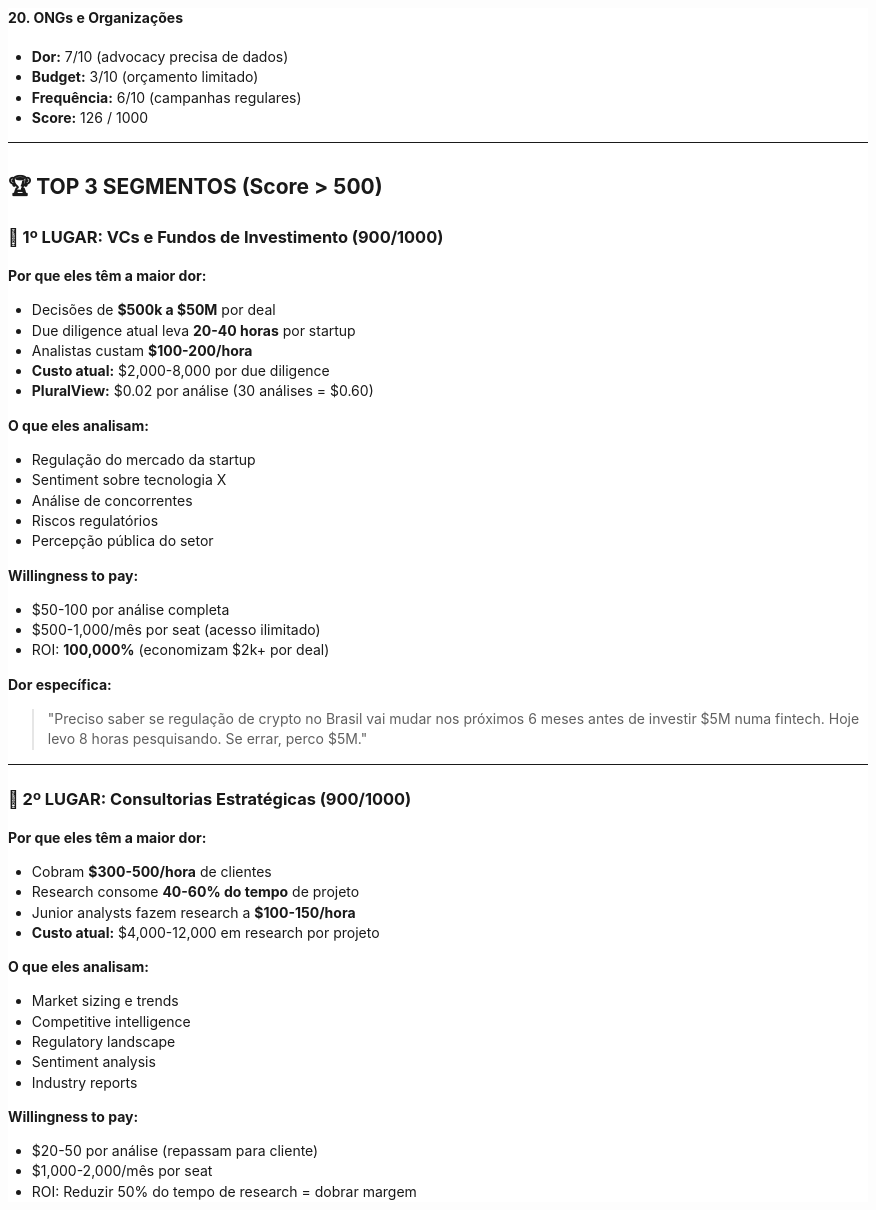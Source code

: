 #### 20. ONGs e Organizações
- **Dor:** 7/10 (advocacy precisa de dados)
- **Budget:** 3/10 (orçamento limitado)
- **Frequência:** 6/10 (campanhas regulares)
- **Score:** 126 / 1000

---

## 🏆 TOP 3 SEGMENTOS (Score > 500)

### 🥇 1º LUGAR: VCs e Fundos de Investimento (900/1000)

**Por que eles têm a maior dor:**
- Decisões de **$500k a $50M** por deal
- Due diligence atual leva **20-40 horas** por startup
- Analistas custam **$100-200/hora**
- **Custo atual:** $2,000-8,000 por due diligence
- **PluralView:** $0.02 por análise (30 análises = $0.60)

**O que eles analisam:**
- Regulação do mercado da startup
- Sentiment sobre tecnologia X
- Análise de concorrentes
- Riscos regulatórios
- Percepção pública do setor

**Willingness to pay:**
- $50-100 por análise completa
- $500-1,000/mês por seat (acesso ilimitado)
- ROI: **100,000%** (economizam $2k+ por deal)

**Dor específica:**
> "Preciso saber se regulação de crypto no Brasil vai mudar nos próximos 6 meses antes de investir $5M numa fintech. Hoje levo 8 horas pesquisando. Se errar, perco $5M."

---

### 🥈 2º LUGAR: Consultorias Estratégicas (900/1000)

**Por que eles têm a maior dor:**
- Cobram **$300-500/hora** de clientes
- Research consome **40-60% do tempo** de projeto
- Junior analysts fazem research a **$100-150/hora**
- **Custo atual:** $4,000-12,000 em research por projeto

**O que eles analisam:**
- Market sizing e trends
- Competitive intelligence
- Regulatory landscape
- Sentiment analysis
- Industry reports

**Willingness to pay:**
- $20-50 por análise (repassam para cliente)
- $1,000-2,000/mês por seat
- ROI: Reduzir 50% do tempo de research = dobrar margem
